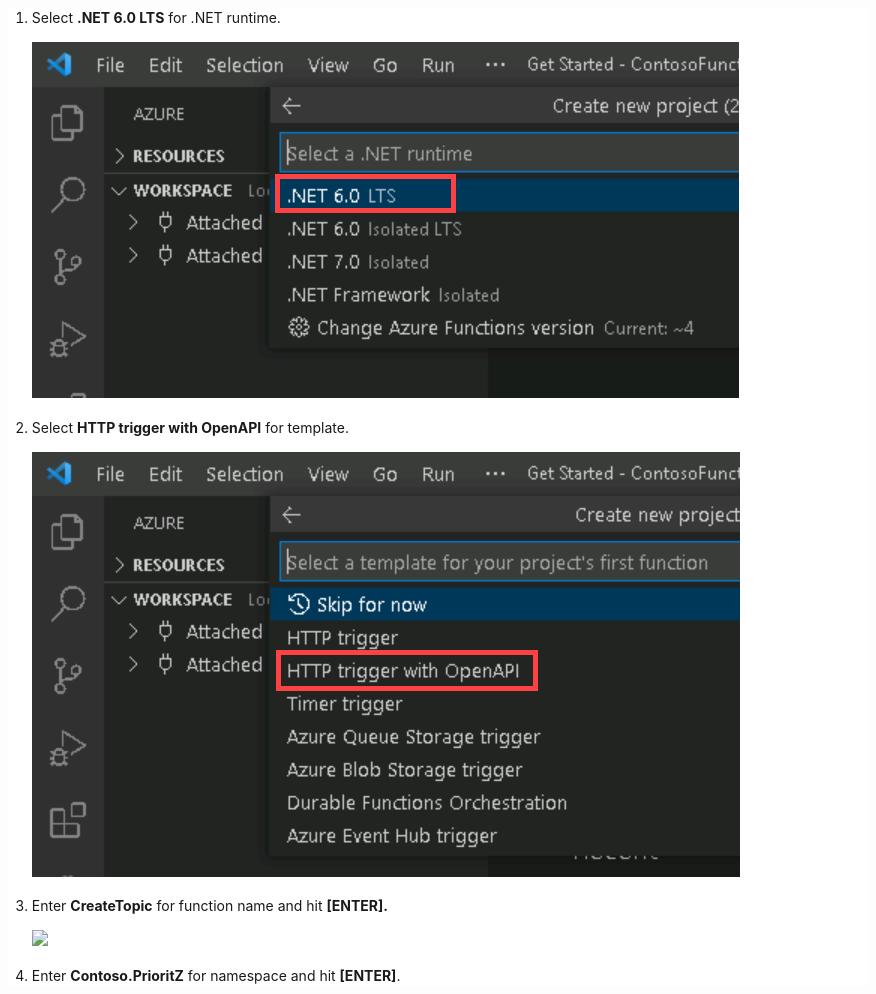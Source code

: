 1. Select **.NET 6.0 LTS** for .NET runtime.
 
    ![](images/L04/vscode8.png)

1. Select **HTTP trigger with OpenAPI** for template.

    ![](images/L04/vscode9.png)

1. Enter **CreateTopic** for function name and hit **[ENTER].**
    
    ![](images/L04/image%20(7).png)

1. Enter **Contoso.PrioritZ** for namespace and hit **[ENTER]**.
